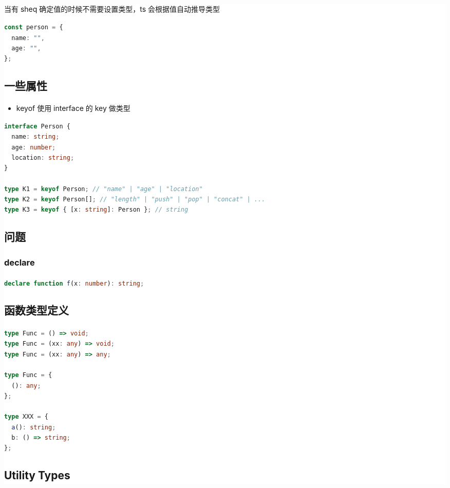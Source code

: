 当有 sheq 确定值的时候不需要设置类型，ts 会根据值自动推导类型

```ts
const person = {
  name: "",
  age: "",
};
```

## 一些属性

- keyof 使用 interface 的 key 做类型

```ts
interface Person {
  name: string;
  age: number;
  location: string;
}

type K1 = keyof Person; // "name" | "age" | "location"
type K2 = keyof Person[]; // "length" | "push" | "pop" | "concat" | ...
type K3 = keyof { [x: string]: Person }; // string
```

## 问题

### declare

```ts
declare function f(x: number): string;
```

## 函数类型定义

```ts
type Func = () => void;
type Func = (xx: any) => void;
type Func = (xx: any) => any;

type Func = {
  (): any;
};

type XXX = {
  a(): string;
  b: () => string;
};
```

## Utility Types
